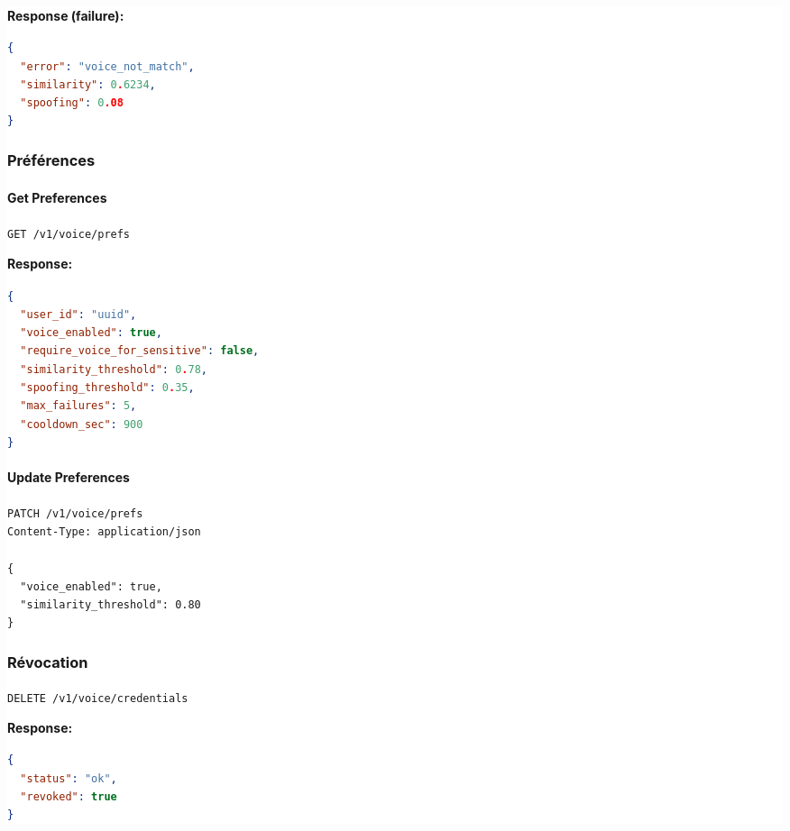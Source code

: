 **Response (failure):**
```json
{
  "error": "voice_not_match",
  "similarity": 0.6234,
  "spoofing": 0.08
}
```

### Préférences

#### Get Preferences

```http
GET /v1/voice/prefs
```

**Response:**
```json
{
  "user_id": "uuid",
  "voice_enabled": true,
  "require_voice_for_sensitive": false,
  "similarity_threshold": 0.78,
  "spoofing_threshold": 0.35,
  "max_failures": 5,
  "cooldown_sec": 900
}
```

#### Update Preferences

```http
PATCH /v1/voice/prefs
Content-Type: application/json

{
  "voice_enabled": true,
  "similarity_threshold": 0.80
}
```

### Révocation

```http
DELETE /v1/voice/credentials
```

**Response:**
```json
{
  "status": "ok",
  "revoked": true
}
```

